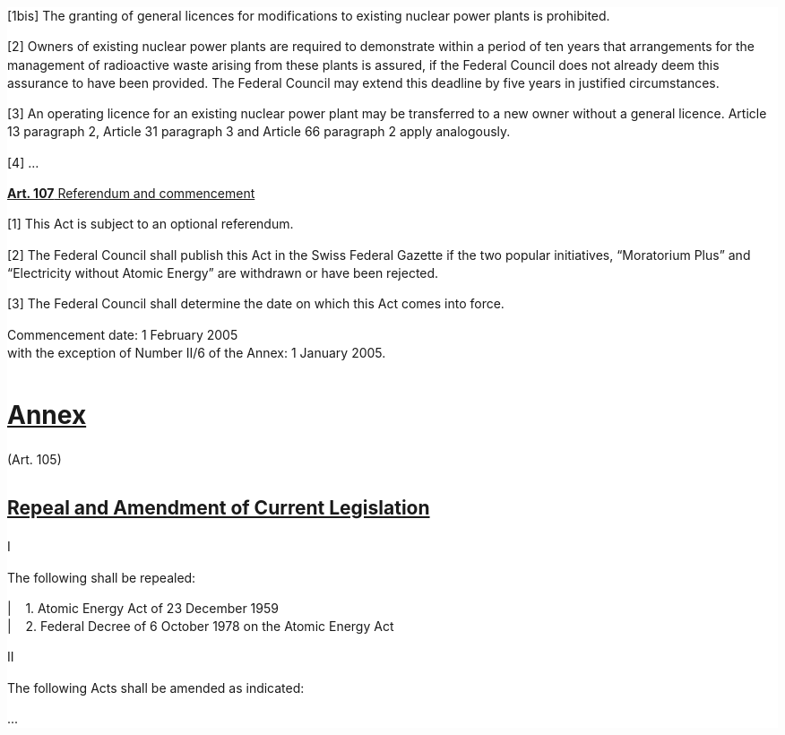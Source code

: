 [1bis] The granting of general licences for modifications to existing nuclear power plants is prohibited.

[2] Owners of existing nuclear power plants are required to demonstrate within a period of ten years that arrangements for the management of radioactive waste arising from these plants is assured, if the Federal Council does not already deem this assurance to have been provided. The Federal Council may extend this deadline by five years in justified circumstances.

[3] An operating licence for an existing nuclear power plant may be transferred to a new owner without a general licence. Article 13 paragraph 2, Article 31 paragraph 3 and Article 66 paragraph 2 apply analogously.

[4] …

[**Art. 107** Referendum and commencement](https://www.fedlex.admin.ch/eli/cc/2004/723/en#art_107) 

[1] This Act is subject to an optional referendum.

[2] The Federal Council shall publish this Act in the Swiss Federal Gazette if the two popular initiatives, “Moratorium Plus” and “Electricity without Atomic Energy” are withdrawn or have been rejected.

[3] The Federal Council shall determine the date on which this Act comes into force.

Commencement date: 1 February 2005  
with the exception of Number II/6 of the Annex: 1 January 2005.

# [Annex](https://www.fedlex.admin.ch/eli/cc/2004/723/en#lvl_d4e147)

(Art. 105)

## [Repeal and Amendment of Current Legislation](https://www.fedlex.admin.ch/eli/cc/2004/723/en#lvl_d4e147/lvl_d4e148)

I

The following shall be repealed:


|    1. Atomic Energy Act of 23 December 1959  
|    2. Federal Decree of 6 October 1978 on the Atomic Energy Act

II

The following Acts shall be amended as indicated:

...

